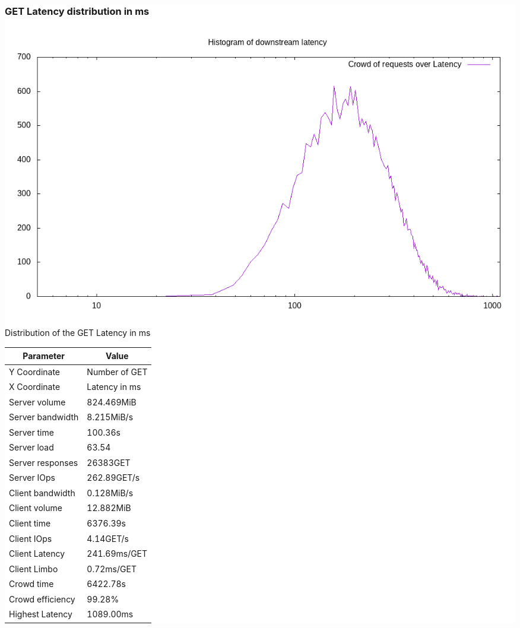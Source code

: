 
### GET Latency distribution in ms



![histogram-Latency-read-down-nClients=64-objectSize=32768](evileye/histogram-Latency-read-down-nClients=64-objectSize=32768-down.png)

Distribution of the GET Latency in ms

| Parameter | Value |
| --- | --- |
| Y Coordinate | Number of GET |
| X Coordinate | Latency in ms |
| Server volume | 824.469MiB|
| Server bandwidth | 8.215MiB/s |
| Server time | 100.36s |
| Server load | 63.54 |
| Server responses | 26383GET |
| Server IOps | 262.89GET/s |
| Client bandwidth | 0.128MiB/s |
| Client volume | 12.882MiB|
| Client time | 6376.39s |
| Client IOps |  4.14GET/s  |
| Client Latency | 241.69ms/GET |
| Client Limbo | 0.72ms/GET |
| Crowd time | 6422.78s |
| Crowd efficiency | 99.28% |
| Highest Latency | 1089.00ms |
